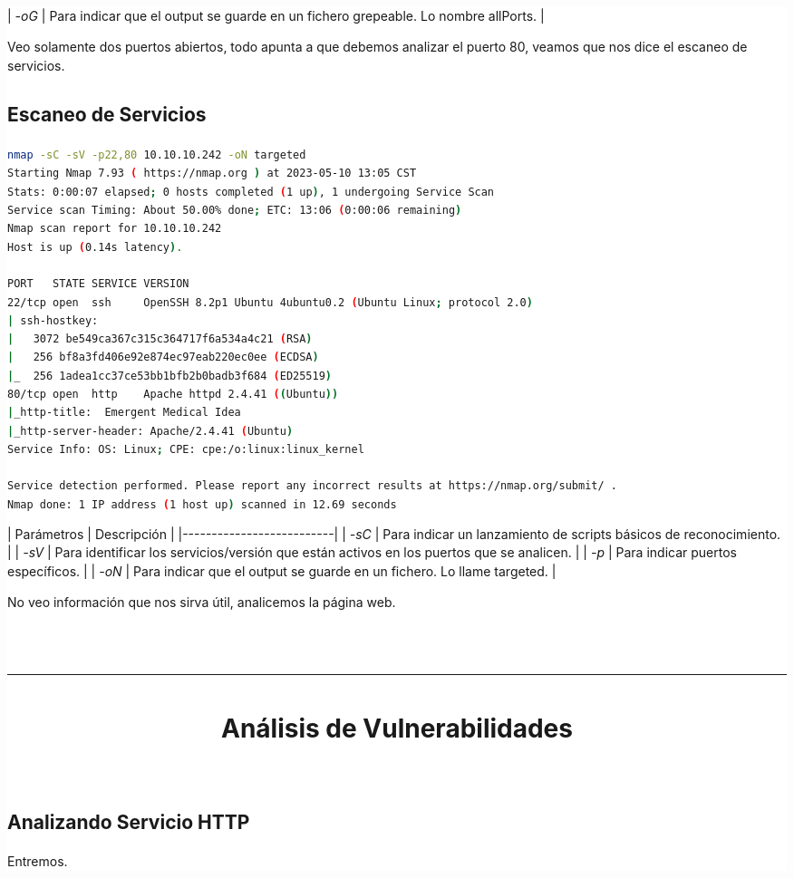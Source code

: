 | *-oG*      | Para indicar que el output se guarde en un fichero grepeable. Lo nombre allPorts. |

Veo solamente dos puertos abiertos, todo apunta a que debemos analizar el puerto 80, veamos que nos dice el escaneo de servicios.

<h2 id="Servicios">Escaneo de Servicios</h2>

```bash
nmap -sC -sV -p22,80 10.10.10.242 -oN targeted                           
Starting Nmap 7.93 ( https://nmap.org ) at 2023-05-10 13:05 CST
Stats: 0:00:07 elapsed; 0 hosts completed (1 up), 1 undergoing Service Scan
Service scan Timing: About 50.00% done; ETC: 13:06 (0:00:06 remaining)
Nmap scan report for 10.10.10.242
Host is up (0.14s latency).

PORT   STATE SERVICE VERSION
22/tcp open  ssh     OpenSSH 8.2p1 Ubuntu 4ubuntu0.2 (Ubuntu Linux; protocol 2.0)
| ssh-hostkey: 
|   3072 be549ca367c315c364717f6a534a4c21 (RSA)
|   256 bf8a3fd406e92e874ec97eab220ec0ee (ECDSA)
|_  256 1adea1cc37ce53bb1bfb2b0badb3f684 (ED25519)
80/tcp open  http    Apache httpd 2.4.41 ((Ubuntu))
|_http-title:  Emergent Medical Idea
|_http-server-header: Apache/2.4.41 (Ubuntu)
Service Info: OS: Linux; CPE: cpe:/o:linux:linux_kernel

Service detection performed. Please report any incorrect results at https://nmap.org/submit/ .
Nmap done: 1 IP address (1 host up) scanned in 12.69 seconds
```

| Parámetros | Descripción |
|--------------------------|
| *-sC*      | Para indicar un lanzamiento de scripts básicos de reconocimiento. |
| *-sV*      | Para identificar los servicios/versión que están activos en los puertos que se analicen. |
| *-p*       | Para indicar puertos específicos. |
| *-oN*      | Para indicar que el output se guarde en un fichero. Lo llame targeted. |

No veo información que nos sirva útil, analicemos la página web.


<br>
<br>
<hr>
<div style="position: relative;">
	<h1 id="Analisis" style="text-align:center;">Análisis de Vulnerabilidades</h1>
</div>
<br>


<h2 id="HTTP">Analizando Servicio HTTP</h2>

Entremos.
